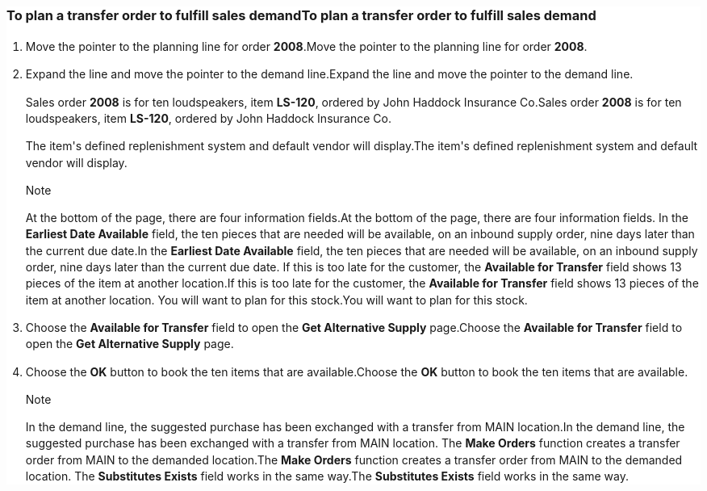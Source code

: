 ### <a name="to-plan-a-transfer-order-to-fulfill-sales-demand"></a><span data-ttu-id="5b4a4-186">To plan a transfer order to fulfill sales demand</span><span class="sxs-lookup"><span data-stu-id="5b4a4-186">To plan a transfer order to fulfill sales demand</span></span>  

1.  <span data-ttu-id="5b4a4-187">Move the pointer to the planning line for order **2008**.</span><span class="sxs-lookup"><span data-stu-id="5b4a4-187">Move the pointer to the planning line for order **2008**.</span></span>  
2.  <span data-ttu-id="5b4a4-188">Expand the line and move the pointer to the demand line.</span><span class="sxs-lookup"><span data-stu-id="5b4a4-188">Expand the line and move the pointer to the demand line.</span></span>  

     <span data-ttu-id="5b4a4-189">Sales order **2008** is for ten loudspeakers, item **LS-120**, ordered by John Haddock Insurance Co.</span><span class="sxs-lookup"><span data-stu-id="5b4a4-189">Sales order **2008** is for ten loudspeakers, item **LS-120**, ordered by John Haddock Insurance Co.</span></span>  

     <span data-ttu-id="5b4a4-190">The item's defined replenishment system and default vendor will display.</span><span class="sxs-lookup"><span data-stu-id="5b4a4-190">The item's defined replenishment system and default vendor will display.</span></span>  

    > [!NOTE]  
    >  <span data-ttu-id="5b4a4-191">At the bottom of the page, there are four information fields.</span><span class="sxs-lookup"><span data-stu-id="5b4a4-191">At the bottom of the page, there are four information fields.</span></span> <span data-ttu-id="5b4a4-192">In the **Earliest Date Available** field, the ten pieces that are needed will be available, on an inbound supply order, nine days later than the current due date.</span><span class="sxs-lookup"><span data-stu-id="5b4a4-192">In the **Earliest Date Available** field, the ten pieces that are needed will be available, on an inbound supply order, nine days later than the current due date.</span></span> <span data-ttu-id="5b4a4-193">If this is too late for the customer, the **Available for Transfer** field shows 13 pieces of the item at another location.</span><span class="sxs-lookup"><span data-stu-id="5b4a4-193">If this is too late for the customer, the **Available for Transfer** field shows 13 pieces of the item at another location.</span></span> <span data-ttu-id="5b4a4-194">You will want to plan for this stock.</span><span class="sxs-lookup"><span data-stu-id="5b4a4-194">You will want to plan for this stock.</span></span>  

3.  <span data-ttu-id="5b4a4-195">Choose the **Available for Transfer** field to open the **Get Alternative Supply** page.</span><span class="sxs-lookup"><span data-stu-id="5b4a4-195">Choose the **Available for Transfer** field to open the **Get Alternative Supply** page.</span></span>  
4.  <span data-ttu-id="5b4a4-196">Choose the **OK** button to book the ten items that are available.</span><span class="sxs-lookup"><span data-stu-id="5b4a4-196">Choose the **OK** button to book the ten items that are available.</span></span>  

    > [!NOTE]  
    >  <span data-ttu-id="5b4a4-197">In the demand line, the suggested purchase has been exchanged with a transfer from MAIN location.</span><span class="sxs-lookup"><span data-stu-id="5b4a4-197">In the demand line, the suggested purchase has been exchanged with a transfer from MAIN location.</span></span> <span data-ttu-id="5b4a4-198">The **Make Orders** function creates a transfer order from MAIN to the demanded location.</span><span class="sxs-lookup"><span data-stu-id="5b4a4-198">The **Make Orders** function creates a transfer order from MAIN to the demanded location.</span></span> <span data-ttu-id="5b4a4-199">The **Substitutes Exists** field works in the same way.</span><span class="sxs-lookup"><span data-stu-id="5b4a4-199">The **Substitutes Exists** field works in the same way.</span></span>  
